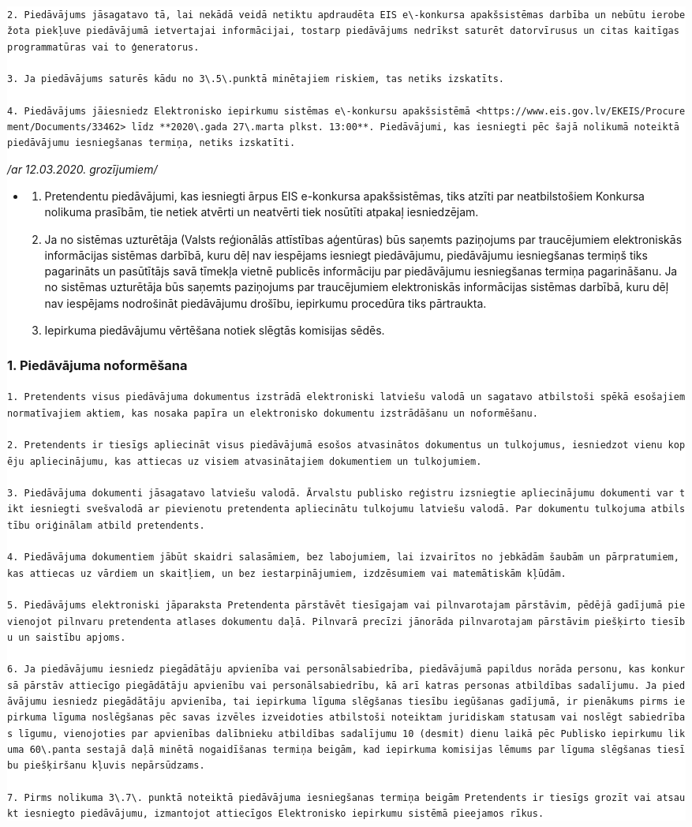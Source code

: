 	2. Piedāvājums jāsagatavo tā, lai nekādā veidā netiktu apdraudēta EIS e\-konkursa apakšsistēmas darbība un nebūtu ierobežota piekļuve piedāvājumā ietvertajai informācijai, tostarp piedāvājums nedrīkst saturēt datorvīrusus un citas kaitīgas programmatūras vai to ģeneratorus.

	3. Ja piedāvājums saturēs kādu no 3\.5\.punktā minētajiem riskiem, tas netiks izskatīts.

	4. Piedāvājums jāiesniedz Elektronisko iepirkumu sistēmas e\-konkursu apakšsistēmā <https://www.eis.gov.lv/EKEIS/Procurement/Documents/33462> līdz **2020\.gada 27\.marta plkst. 13:00**. Piedāvājumi, kas iesniegti pēc šajā nolikumā noteiktā piedāvājumu iesniegšanas termiņa, netiks izskatīti.
*/ar 12\.03\.2020\. grozījumiem/*
* 1. Pretendentu piedāvājumi, kas iesniegti ārpus EIS e\-konkursa apakšsistēmas, tiks atzīti par neatbilstošiem Konkursa nolikuma prasībām, tie netiek atvērti un neatvērti tiek nosūtīti atpakaļ iesniedzējam.

	2. Ja no sistēmas uzturētāja (Valsts reģionālās attīstības aģentūras) būs saņemts paziņojums par traucējumiem elektroniskās informācijas sistēmas darbībā, kuru dēļ nav iespējams iesniegt piedāvājumu, piedāvājumu iesniegšanas termiņš tiks pagarināts un pasūtītājs savā tīmekļa vietnē publicēs informāciju par piedāvājumu iesniegšanas termiņa pagarināšanu. Ja no sistēmas uzturētāja būs saņemts paziņojums par traucējumiem elektroniskās informācijas sistēmas darbībā, kuru dēļ nav iespējams nodrošināt piedāvājumu drošību, iepirkumu procedūra tiks pārtraukta.

	3. Iepirkuma piedāvājumu vērtēšana notiek slēgtās komisijas sēdēs.

### 1. Piedāvājuma noformēšana 
	1. Pretendents visus piedāvājuma dokumentus izstrādā elektroniski latviešu valodā un sagatavo atbilstoši spēkā esošajiem normatīvajiem aktiem, kas nosaka papīra un elektronisko dokumentu izstrādāšanu un noformēšanu.

	2. Pretendents ir tiesīgs apliecināt visus piedāvājumā esošos atvasinātos dokumentus un tulkojumus, iesniedzot vienu kopēju apliecinājumu, kas attiecas uz visiem atvasinātajiem dokumentiem un tulkojumiem.

	3. Piedāvājuma dokumenti jāsagatavo latviešu valodā. Ārvalstu publisko reģistru izsniegtie apliecinājumu dokumenti var tikt iesniegti svešvalodā ar pievienotu pretendenta apliecinātu tulkojumu latviešu valodā. Par dokumentu tulkojuma atbilstību oriģinālam atbild pretendents.

	4. Piedāvājuma dokumentiem jābūt skaidri salasāmiem, bez labojumiem, lai izvairītos no jebkādām šaubām un pārpratumiem, kas attiecas uz vārdiem un skaitļiem, un bez iestarpinājumiem, izdzēsumiem vai matemātiskām kļūdām.

	5. Piedāvājums elektroniski jāparaksta Pretendenta pārstāvēt tiesīgajam vai pilnvarotajam pārstāvim, pēdējā gadījumā pievienojot pilnvaru pretendenta atlases dokumentu daļā. Pilnvarā precīzi jānorāda pilnvarotajam pārstāvim piešķirto tiesību un saistību apjoms.

	6. Ja piedāvājumu iesniedz piegādātāju apvienība vai personālsabiedrība, piedāvājumā papildus norāda personu, kas konkursā pārstāv attiecīgo piegādātāju apvienību vai personālsabiedrību, kā arī katras personas atbildības sadalījumu. Ja piedāvājumu iesniedz piegādātāju apvienība, tai iepirkuma līguma slēgšanas tiesību iegūšanas gadījumā, ir pienākums pirms iepirkuma līguma noslēgšanas pēc savas izvēles izveidoties atbilstoši noteiktam juridiskam statusam vai noslēgt sabiedrības līgumu, vienojoties par apvienības dalībnieku atbildības sadalījumu 10 (desmit) dienu laikā pēc Publisko iepirkumu likuma 60\.panta sestajā daļā minētā nogaidīšanas termiņa beigām, kad iepirkuma komisijas lēmums par līguma slēgšanas tiesību piešķiršanu kļuvis nepārsūdzams.

	7. Pirms nolikuma 3\.7\. punktā noteiktā piedāvājuma iesniegšanas termiņa beigām Pretendents ir tiesīgs grozīt vai atsaukt iesniegto piedāvājumu, izmantojot attiecīgos Elektronisko iepirkumu sistēmā pieejamos rīkus.
